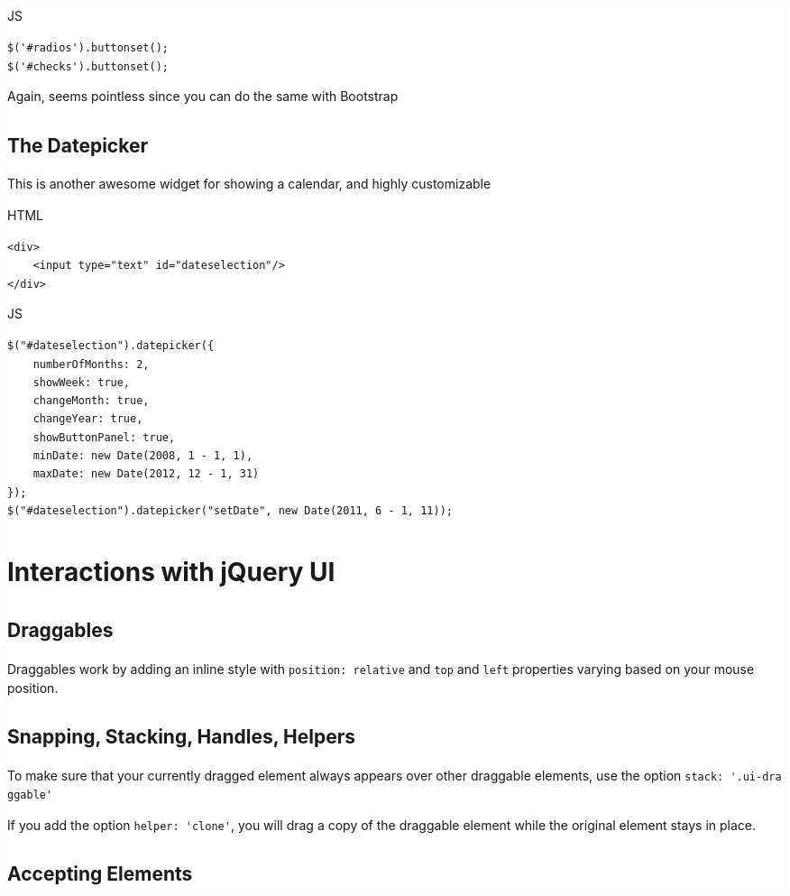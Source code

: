 JS

```
$('#radios').buttonset();
$('#checks').buttonset();
```

Again, seems pointless since you can do the same with Bootstrap

## The Datepicker

This is another awesome widget for showing a calendar, and highly customizable

HTML

```
<div>
    <input type="text" id="dateselection"/>
</div>
```

JS

```
$("#dateselection").datepicker({
    numberOfMonths: 2,
    showWeek: true,
    changeMonth: true,
    changeYear: true,
    showButtonPanel: true,
    minDate: new Date(2008, 1 - 1, 1),
    maxDate: new Date(2012, 12 - 1, 31)
});
$("#dateselection").datepicker("setDate", new Date(2011, 6 - 1, 11));
```

# Interactions with jQuery UI

## Draggables

Draggables work by adding an inline style with `position: relative` and `top` and `left` properties varying based on your mouse position.

## Snapping, Stacking, Handles, Helpers

To make sure that your currently dragged element always appears over other draggable elements, use the option `stack: '.ui-draggable'`

If you add the option `helper: 'clone'`, you will drag a copy of the draggable element while the original element stays in place.

## Accepting Elements
